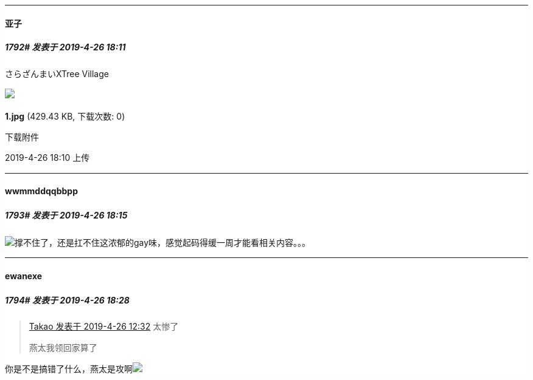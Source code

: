 





-----

####  亚子  
##### 1792#       发表于 2019-4-26 18:11





さらざんまいXTree Village

<img src="https://img.saraba1st.com/forum/201904/26/181032wdw77f7pp6q7ddw6.jpg" referrerpolicy="no-referrer">


<strong>1.jpg</strong> (429.43 KB, 下载次数: 0)

下载附件

2019-4-26 18:10 上传













-----

####  wwmmddqqbbpp  
##### 1793#       发表于 2019-4-26 18:15



<img src="https://static.saraba1st.com/image/smiley/face2017/068.png" referrerpolicy="no-referrer">撑不住了，还是扛不住这浓郁的gay味，感觉起码得缓一周才能看相关内容。。。







-----

####  ewanexe  
##### 1794#       发表于 2019-4-26 18:28



<blockquote><a href="httphttps://bbs.saraba1st.com/2b/forum.php?mod=redirect&amp;goto=findpost&amp;pid=43462120&amp;ptid=1823023" target="_blank">Takao 发表于 2019-4-26 12:32</a>
太惨了

燕太我领回家算了</blockquote>
你是不是搞错了什么，燕太是攻啊<img src="https://static.saraba1st.com/image/smiley/face2017/032.png" referrerpolicy="no-referrer">

